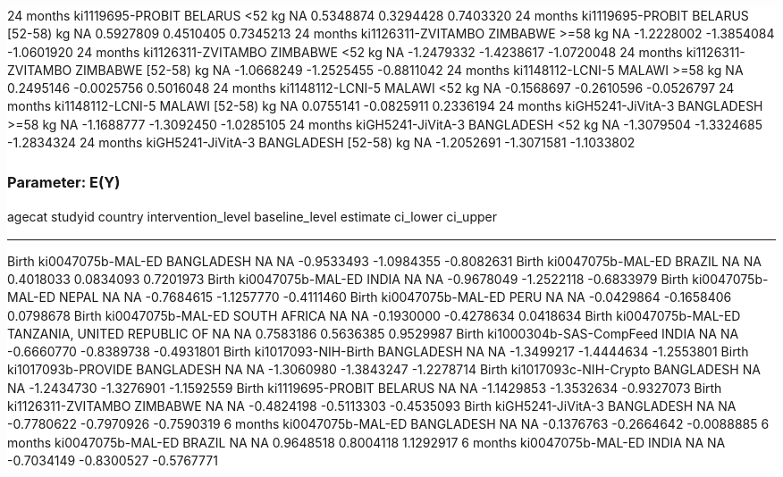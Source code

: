 24 months   ki1119695-PROBIT           BELARUS                        <52 kg               NA                 0.5348874    0.3294428    0.7403320
24 months   ki1119695-PROBIT           BELARUS                        [52-58) kg           NA                 0.5927809    0.4510405    0.7345213
24 months   ki1126311-ZVITAMBO         ZIMBABWE                       >=58 kg              NA                -1.2228002   -1.3854084   -1.0601920
24 months   ki1126311-ZVITAMBO         ZIMBABWE                       <52 kg               NA                -1.2479332   -1.4238617   -1.0720048
24 months   ki1126311-ZVITAMBO         ZIMBABWE                       [52-58) kg           NA                -1.0668249   -1.2525455   -0.8811042
24 months   ki1148112-LCNI-5           MALAWI                         >=58 kg              NA                 0.2495146   -0.0025756    0.5016048
24 months   ki1148112-LCNI-5           MALAWI                         <52 kg               NA                -0.1568697   -0.2610596   -0.0526797
24 months   ki1148112-LCNI-5           MALAWI                         [52-58) kg           NA                 0.0755141   -0.0825911    0.2336194
24 months   kiGH5241-JiVitA-3          BANGLADESH                     >=58 kg              NA                -1.1688777   -1.3092450   -1.0285105
24 months   kiGH5241-JiVitA-3          BANGLADESH                     <52 kg               NA                -1.3079504   -1.3324685   -1.2834324
24 months   kiGH5241-JiVitA-3          BANGLADESH                     [52-58) kg           NA                -1.2052691   -1.3071581   -1.1033802


### Parameter: E(Y)


agecat      studyid                    country                        intervention_level   baseline_level      estimate     ci_lower     ci_upper
----------  -------------------------  -----------------------------  -------------------  ---------------  -----------  -----------  -----------
Birth       ki0047075b-MAL-ED          BANGLADESH                     NA                   NA                -0.9533493   -1.0984355   -0.8082631
Birth       ki0047075b-MAL-ED          BRAZIL                         NA                   NA                 0.4018033    0.0834093    0.7201973
Birth       ki0047075b-MAL-ED          INDIA                          NA                   NA                -0.9678049   -1.2522118   -0.6833979
Birth       ki0047075b-MAL-ED          NEPAL                          NA                   NA                -0.7684615   -1.1257770   -0.4111460
Birth       ki0047075b-MAL-ED          PERU                           NA                   NA                -0.0429864   -0.1658406    0.0798678
Birth       ki0047075b-MAL-ED          SOUTH AFRICA                   NA                   NA                -0.1930000   -0.4278634    0.0418634
Birth       ki0047075b-MAL-ED          TANZANIA, UNITED REPUBLIC OF   NA                   NA                 0.7583186    0.5636385    0.9529987
Birth       ki1000304b-SAS-CompFeed    INDIA                          NA                   NA                -0.6660770   -0.8389738   -0.4931801
Birth       ki1017093-NIH-Birth        BANGLADESH                     NA                   NA                -1.3499217   -1.4444634   -1.2553801
Birth       ki1017093b-PROVIDE         BANGLADESH                     NA                   NA                -1.3060980   -1.3843247   -1.2278714
Birth       ki1017093c-NIH-Crypto      BANGLADESH                     NA                   NA                -1.2434730   -1.3276901   -1.1592559
Birth       ki1119695-PROBIT           BELARUS                        NA                   NA                -1.1429853   -1.3532634   -0.9327073
Birth       ki1126311-ZVITAMBO         ZIMBABWE                       NA                   NA                -0.4824198   -0.5113303   -0.4535093
Birth       kiGH5241-JiVitA-3          BANGLADESH                     NA                   NA                -0.7780622   -0.7970926   -0.7590319
6 months    ki0047075b-MAL-ED          BANGLADESH                     NA                   NA                -0.1376763   -0.2664642   -0.0088885
6 months    ki0047075b-MAL-ED          BRAZIL                         NA                   NA                 0.9648518    0.8004118    1.1292917
6 months    ki0047075b-MAL-ED          INDIA                          NA                   NA                -0.7034149   -0.8300527   -0.5767771